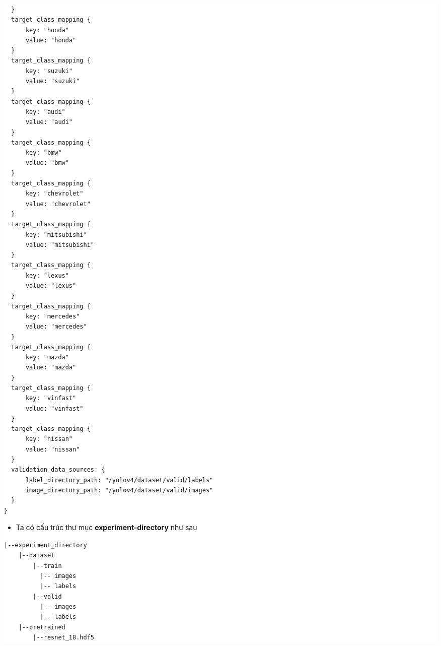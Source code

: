 ```
  }
  target_class_mapping {
      key: "honda"
      value: "honda"
  }
  target_class_mapping {
      key: "suzuki"
      value: "suzuki"
  }
  target_class_mapping {
      key: "audi"
      value: "audi"
  }
  target_class_mapping {
      key: "bmw"
      value: "bmw"
  }
  target_class_mapping {
      key: "chevrolet"
      value: "chevrolet"
  }
  target_class_mapping {
      key: "mitsubishi"
      value: "mitsubishi"
  }
  target_class_mapping {
      key: "lexus"
      value: "lexus"
  }
  target_class_mapping {
      key: "mercedes"
      value: "mercedes"
  }
  target_class_mapping {
      key: "mazda"
      value: "mazda"
  }
  target_class_mapping {
      key: "vinfast"
      value: "vinfast"
  }
  target_class_mapping {
      key: "nissan"
      value: "nissan"
  }
  validation_data_sources: {
      label_directory_path: "/yolov4/dataset/valid/labels"
      image_directory_path: "/yolov4/dataset/valid/images"
  }
}
```
- Ta có cấu trúc thư mục **experiment-directory** như sau
```
|--experiment_directory
    |--dataset
        |--train
          |-- images
          |-- labels
        |--valid
          |-- images
          |-- labels
    |--pretrained
        |--resnet_18.hdf5
```